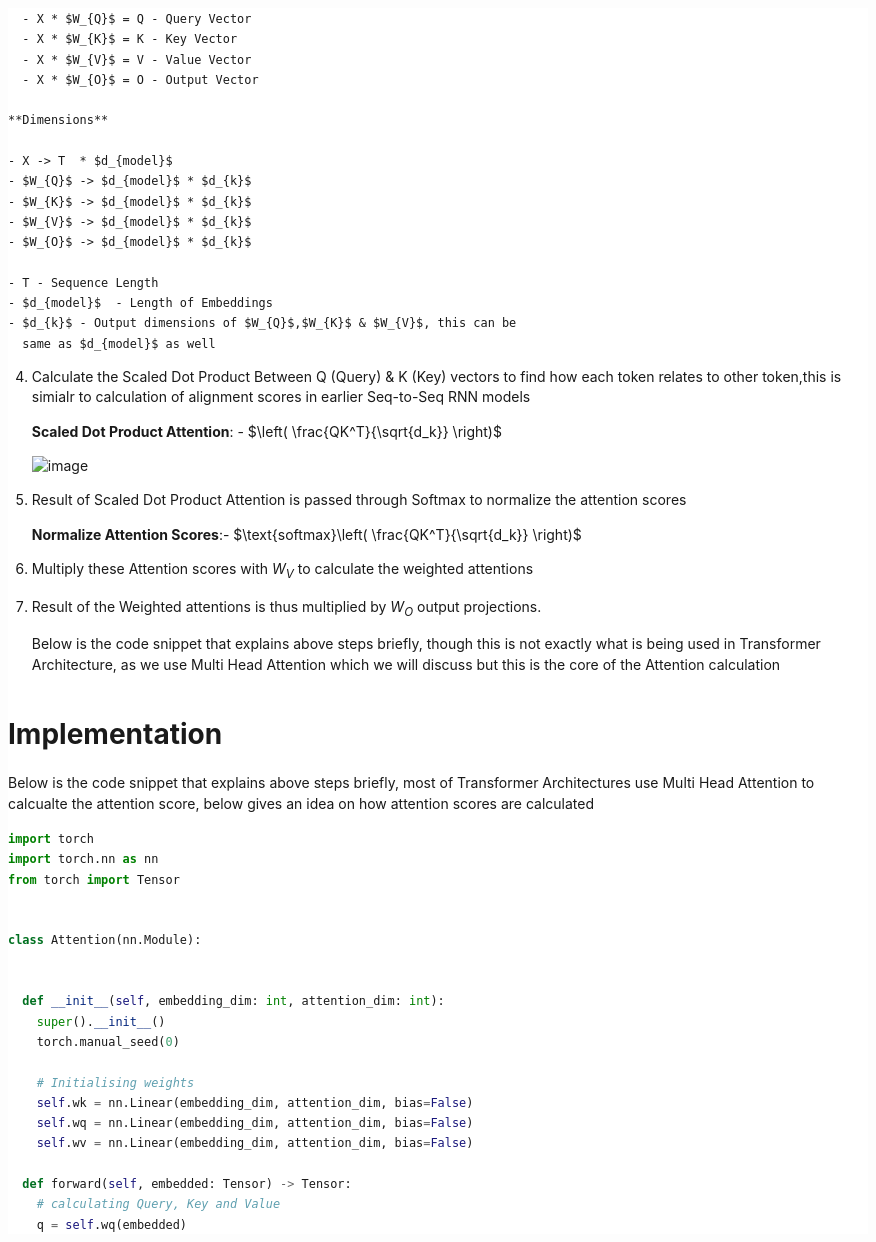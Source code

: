       - X * $W_{Q}$ = Q - Query Vector
      - X * $W_{K}$ = K - Key Vector  
      - X * $W_{V}$ = V - Value Vector
      - X * $W_{O}$ = O - Output Vector

    **Dimensions**
  
    - X -> T  * $d_{model}$
    - $W_{Q}$ -> $d_{model}$ * $d_{k}$
    - $W_{K}$ -> $d_{model}$ * $d_{k}$
    - $W_{V}$ -> $d_{model}$ * $d_{k}$
    - $W_{O}$ -> $d_{model}$ * $d_{k}$

    - T - Sequence Length
    - $d_{model}$  - Length of Embeddings
    - $d_{k}$ - Output dimensions of $W_{Q}$,$W_{K}$ & $W_{V}$, this can be
      same as $d_{model}$ as well

  4. Calculate the Scaled Dot Product Between Q (Query) & K (Key) vectors to
     find how each token relates to other token,this is simialr to calculation of alignment scores in earlier Seq-to-Seq RNN models

     **Scaled Dot Product Attention**: -   $\left( \frac{QK^T}{\sqrt{d_k}} \right)$

        ![image](https://github.com/user-attachments/assets/25cd0ce2-7734-4ecf-b0f3-e33cce29cd78)

  5. Result of Scaled Dot Product Attention is passed through Softmax to
     normalize the attention scores
             
     **Normalize Attention Scores**:-  $\text{softmax}\left( \frac{QK^T}{\sqrt{d_k}} \right)$

  6. Multiply these Attention scores with $W_{V}$ to calculate the weighted attentions  
    

  7. Result of the Weighted attentions is thus multiplied by $W_{O}$ output projections.

     Below is the code snippet that explains above steps briefly, though this is not exactly what is being used in Transformer Architecture, as we use Multi Head Attention which we will discuss
     but this is the core of the  Attention calculation

       

# Implementation

Below is the code snippet that explains above steps briefly, most of Transformer Architectures use Multi Head Attention to calcualte the attention score, below gives an idea on how attention scores are calculated


```python
import torch
import torch.nn as nn
from torch import Tensor


class Attention(nn.Module):


  def __init__(self, embedding_dim: int, attention_dim: int):
    super().__init__()
    torch.manual_seed(0)

    # Initialising weights
    self.wk = nn.Linear(embedding_dim, attention_dim, bias=False)
    self.wq = nn.Linear(embedding_dim, attention_dim, bias=False)
    self.wv = nn.Linear(embedding_dim, attention_dim, bias=False)

  def forward(self, embedded: Tensor) -> Tensor:
    # calculating Query, Key and Value
    q = self.wq(embedded)
```